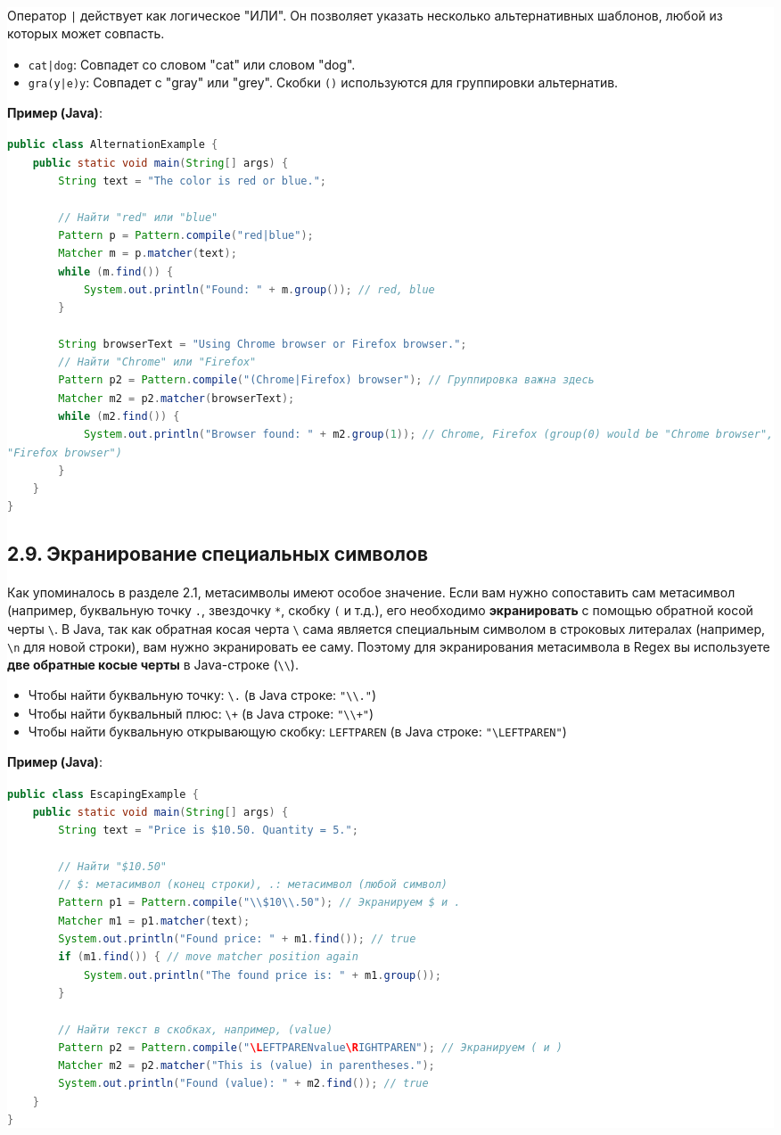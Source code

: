 Оператор `|` действует как логическое "ИЛИ". Он позволяет указать несколько альтернативных шаблонов, любой из которых может совпасть.
*   `cat|dog`: Совпадет со словом "cat" или словом "dog".
*   `gra(y|e)y`: Совпадет с "gray" или "grey". Скобки `()` используются для группировки альтернатив.

**Пример (Java)**:
```java
public class AlternationExample {
    public static void main(String[] args) {
        String text = "The color is red or blue.";
        
        // Найти "red" или "blue"
        Pattern p = Pattern.compile("red|blue"); 
        Matcher m = p.matcher(text);
        while (m.find()) {
            System.out.println("Found: " + m.group()); // red, blue
        }

        String browserText = "Using Chrome browser or Firefox browser.";
        // Найти "Chrome" или "Firefox"
        Pattern p2 = Pattern.compile("(Chrome|Firefox) browser"); // Группировка важна здесь
        Matcher m2 = p2.matcher(browserText);
        while (m2.find()) {
            System.out.println("Browser found: " + m2.group(1)); // Chrome, Firefox (group(0) would be "Chrome browser", "Firefox browser")
        }
    }
}
```

## 2.9. Экранирование специальных символов

Как упоминалось в разделе 2.1, метасимволы имеют особое значение. Если вам нужно сопоставить сам метасимвол (например, буквальную точку `.`, звездочку `*`, скобку `(` и т.д.), его необходимо **экранировать** с помощью обратной косой черты `\`.
В Java, так как обратная косая черта `\` сама является специальным символом в строковых литералах (например, `\n` для новой строки), вам нужно экранировать ее саму. Поэтому для экранирования метасимвола в Regex вы используете **две обратные косые черты** в Java-строке (`\\`).

*   Чтобы найти буквальную точку: `\.` (в Java строке: `"\\."`)
*   Чтобы найти буквальный плюс: `\+` (в Java строке: `"\\+"`)
*   Чтобы найти буквальную открывающую скобку: `LEFTPAREN` (в Java строке: `"\LEFTPAREN"`)

**Пример (Java)**:
```java
public class EscapingExample {
    public static void main(String[] args) {
        String text = "Price is $10.50. Quantity = 5.";
        
        // Найти "$10.50"
        // $: метасимвол (конец строки), .: метасимвол (любой символ)
        Pattern p1 = Pattern.compile("\\$10\\.50"); // Экранируем $ и .
        Matcher m1 = p1.matcher(text);
        System.out.println("Found price: " + m1.find()); // true
        if (m1.find()) { // move matcher position again
            System.out.println("The found price is: " + m1.group());
        }

        // Найти текст в скобках, например, (value)
        Pattern p2 = Pattern.compile("\LEFTPARENvalue\RIGHTPAREN"); // Экранируем ( и )
        Matcher m2 = p2.matcher("This is (value) in parentheses.");
        System.out.println("Found (value): " + m2.find()); // true
    }
}
```